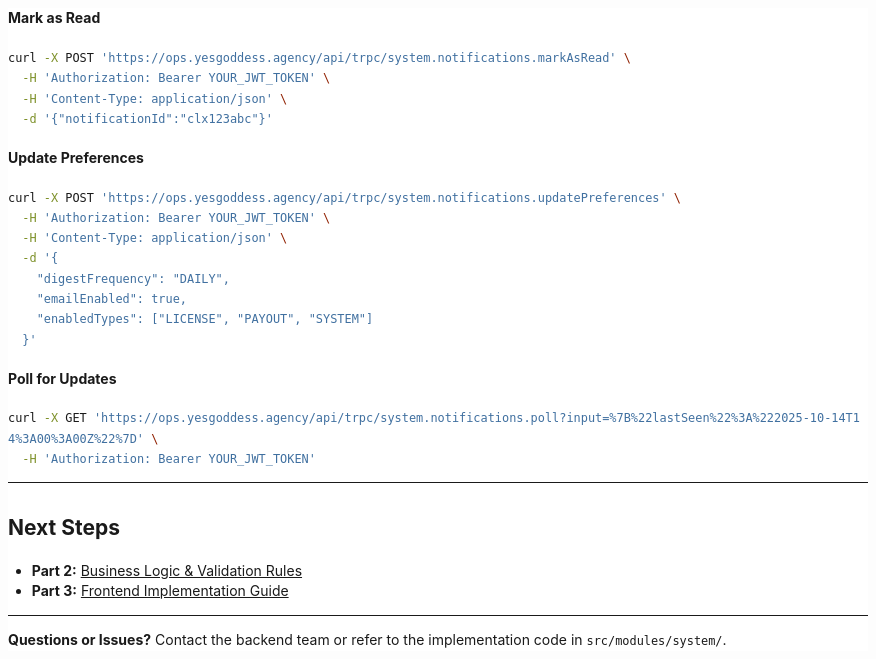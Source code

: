 #### Mark as Read

```bash
curl -X POST 'https://ops.yesgoddess.agency/api/trpc/system.notifications.markAsRead' \
  -H 'Authorization: Bearer YOUR_JWT_TOKEN' \
  -H 'Content-Type: application/json' \
  -d '{"notificationId":"clx123abc"}'
```

#### Update Preferences

```bash
curl -X POST 'https://ops.yesgoddess.agency/api/trpc/system.notifications.updatePreferences' \
  -H 'Authorization: Bearer YOUR_JWT_TOKEN' \
  -H 'Content-Type: application/json' \
  -d '{
    "digestFrequency": "DAILY",
    "emailEnabled": true,
    "enabledTypes": ["LICENSE", "PAYOUT", "SYSTEM"]
  }'
```

#### Poll for Updates

```bash
curl -X GET 'https://ops.yesgoddess.agency/api/trpc/system.notifications.poll?input=%7B%22lastSeen%22%3A%222025-10-14T14%3A00%3A00Z%22%7D' \
  -H 'Authorization: Bearer YOUR_JWT_TOKEN'
```

---

## Next Steps

- **Part 2:** [Business Logic & Validation Rules](./NOTIFICATION_DELIVERY_PART_2_BUSINESS_LOGIC.md)
- **Part 3:** [Frontend Implementation Guide](./NOTIFICATION_DELIVERY_PART_3_IMPLEMENTATION.md)

---

**Questions or Issues?** Contact the backend team or refer to the implementation code in `src/modules/system/`.
